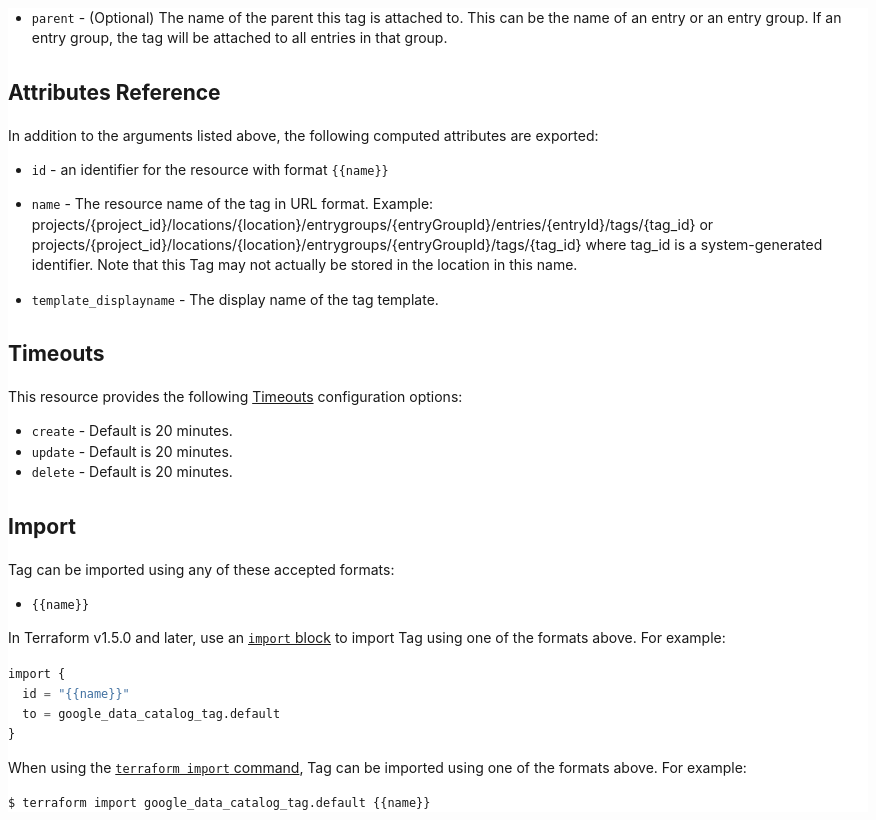 * `parent` -
  (Optional)
  The name of the parent this tag is attached to. This can be the name of an entry or an entry group. If an entry group, the tag will be attached to
  all entries in that group.


## Attributes Reference

In addition to the arguments listed above, the following computed attributes are exported:

* `id` - an identifier for the resource with format `{{name}}`

* `name` -
  The resource name of the tag in URL format. Example:
  projects/{project_id}/locations/{location}/entrygroups/{entryGroupId}/entries/{entryId}/tags/{tag_id} or
  projects/{project_id}/locations/{location}/entrygroups/{entryGroupId}/tags/{tag_id}
  where tag_id is a system-generated identifier. Note that this Tag may not actually be stored in the location in this name.

* `template_displayname` -
  The display name of the tag template.


## Timeouts

This resource provides the following
[Timeouts](https://developer.hashicorp.com/terraform/plugin/sdkv2/resources/retries-and-customizable-timeouts) configuration options:

- `create` - Default is 20 minutes.
- `update` - Default is 20 minutes.
- `delete` - Default is 20 minutes.

## Import


Tag can be imported using any of these accepted formats:

* `{{name}}`


In Terraform v1.5.0 and later, use an [`import` block](https://developer.hashicorp.com/terraform/language/import) to import Tag using one of the formats above. For example:

```tf
import {
  id = "{{name}}"
  to = google_data_catalog_tag.default
}
```

When using the [`terraform import` command](https://developer.hashicorp.com/terraform/cli/commands/import), Tag can be imported using one of the formats above. For example:

```
$ terraform import google_data_catalog_tag.default {{name}}
```
